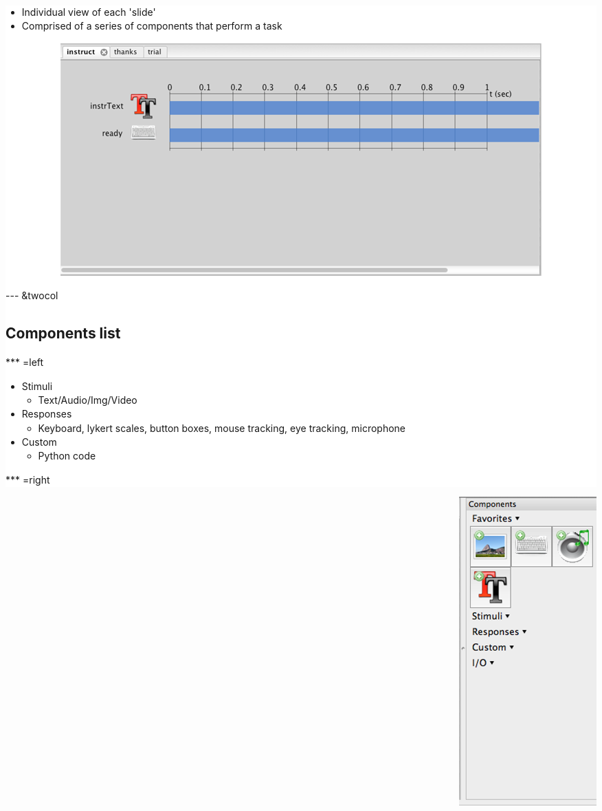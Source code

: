 - Individual view of each 'slide'
- Comprised of a series of components that perform a task

<div align="center">
  <img src="./assets/img/routines.png">
</div>

--- &twocol

## Components list

*** =left

- Stimuli
    - Text/Audio/Img/Video
- Responses
	- Keyboard, lykert scales, button boxes, mouse tracking, eye tracking, microphone
- Custom
	- Python code

*** =right

<div style="float: right">
  <img src="./assets/img/components.png">
</div>
